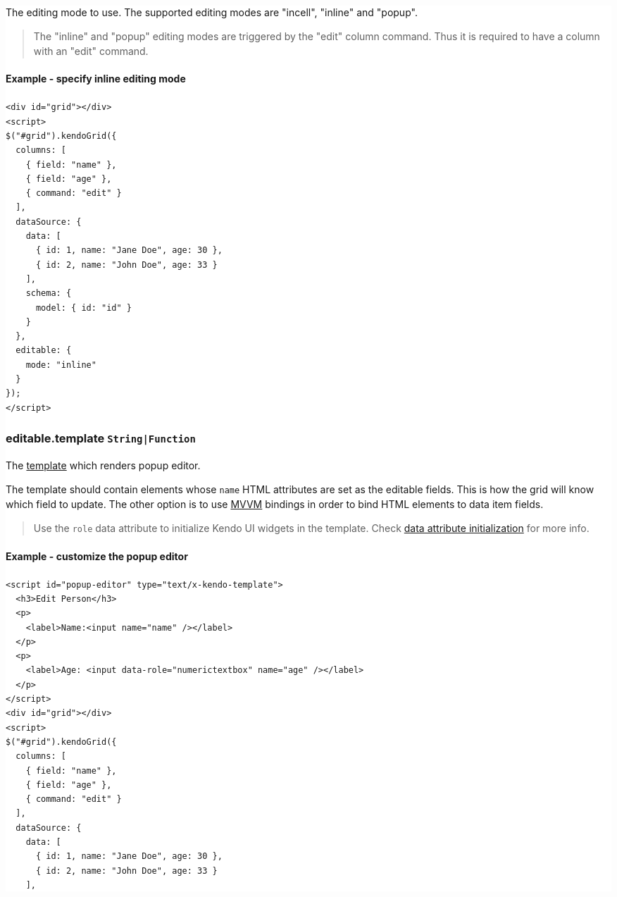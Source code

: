The editing mode to use. The supported editing modes are "incell", "inline" and "popup".

> The "inline" and "popup" editing modes are triggered by the "edit" column command. Thus it is required to have a column with an "edit" command.

#### Example - specify inline editing mode

    <div id="grid"></div>
    <script>
    $("#grid").kendoGrid({
      columns: [
        { field: "name" },
        { field: "age" },
        { command: "edit" }
      ],
      dataSource: {
        data: [
          { id: 1, name: "Jane Doe", age: 30 },
          { id: 2, name: "John Doe", age: 33 }
        ],
        schema: {
          model: { id: "id" }
        }
      },
      editable: {
        mode: "inline"
      }
    });
    </script>

### editable.template `String|Function`

The [template](/api/javascript/kendo#methods-template) which renders popup editor.

The template should contain elements whose `name` HTML attributes are set as the editable fields. This is how the grid will know
which field to update. The other option is to use [MVVM](/framework/mvvm/overview) bindings in order to bind HTML elements to data item fields.

> Use the `role` data attribute to initialize Kendo UI widgets in the template. Check [data attribute initialization](/framework/data-attribute-initialization) for more info.

#### Example - customize the popup editor

    <script id="popup-editor" type="text/x-kendo-template">
      <h3>Edit Person</h3>
      <p>
        <label>Name:<input name="name" /></label>
      </p>
      <p>
        <label>Age: <input data-role="numerictextbox" name="age" /></label>
      </p>
    </script>
    <div id="grid"></div>
    <script>
    $("#grid").kendoGrid({
      columns: [
        { field: "name" },
        { field: "age" },
        { command: "edit" }
      ],
      dataSource: {
        data: [
          { id: 1, name: "Jane Doe", age: 30 },
          { id: 2, name: "John Doe", age: 33 }
        ],
